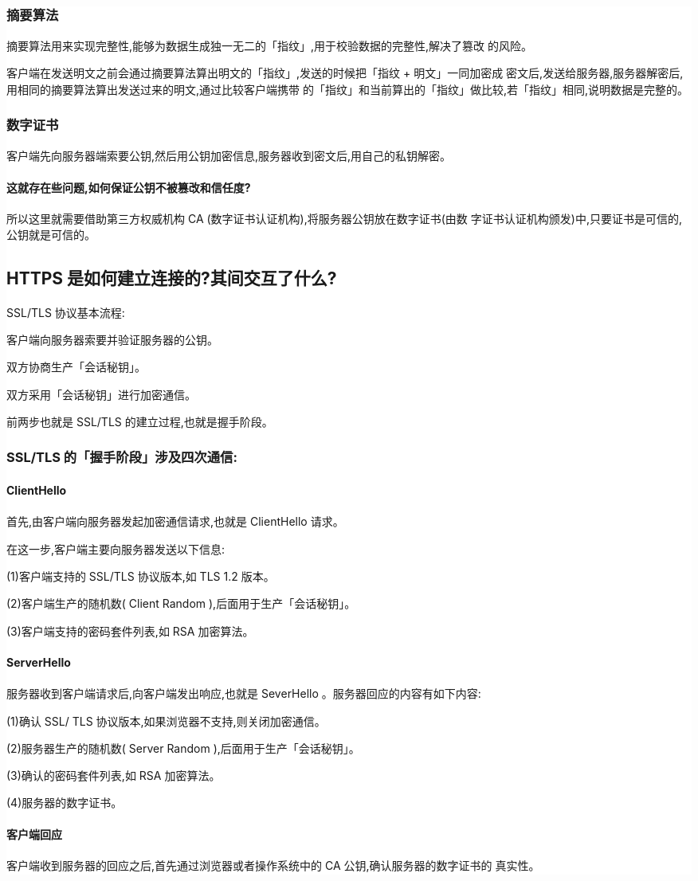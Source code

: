 
### 摘要算法
摘要算法用来实现完整性,能够为数据生成独一无二的「指纹」,用于校验数据的完整性,解决了篡改
的风险。

客户端在发送明文之前会通过摘要算法算出明文的「指纹」,发送的时候把「指纹 + 明文」一同加密成
密文后,发送给服务器,服务器解密后,用相同的摘要算法算出发送过来的明文,通过比较客户端携带
的「指纹」和当前算出的「指纹」做比较,若「指纹」相同,说明数据是完整的。


### 数字证书
客户端先向服务器端索要公钥,然后用公钥加密信息,服务器收到密文后,用自己的私钥解密。

#### 这就存在些问题,如何保证公钥不被篡改和信任度?

所以这里就需要借助第三方权威机构 CA (数字证书认证机构),将服务器公钥放在数字证书(由数
字证书认证机构颁发)中,只要证书是可信的,公钥就是可信的。

## HTTPS 是如何建立连接的?其间交互了什么?

SSL/TLS 协议基本流程:

客户端向服务器索要并验证服务器的公钥。

双方协商生产「会话秘钥」。

双方采用「会话秘钥」进行加密通信。

前两步也就是 SSL/TLS 的建立过程,也就是握手阶段。


### SSL/TLS 的「握手阶段」涉及四次通信:

####  ClientHello 

首先,由客户端向服务器发起加密通信请求,也就是 ClientHello 请求。

在这一步,客户端主要向服务器发送以下信息:

(1)客户端支持的 SSL/TLS 协议版本,如 TLS 1.2 版本。

(2)客户端生产的随机数( Client Random ),后面用于生产「会话秘钥」。

(3)客户端支持的密码套件列表,如 RSA 加密算法。

#### ServerHello
服务器收到客户端请求后,向客户端发出响应,也就是 SeverHello 。服务器回应的内容有如下内容:

(1)确认 SSL/ TLS 协议版本,如果浏览器不支持,则关闭加密通信。

(2)服务器生产的随机数( Server Random ),后面用于生产「会话秘钥」。

(3)确认的密码套件列表,如 RSA 加密算法。

(4)服务器的数字证书。

#### 客户端回应
客户端收到服务器的回应之后,首先通过浏览器或者操作系统中的 CA 公钥,确认服务器的数字证书的
真实性。

